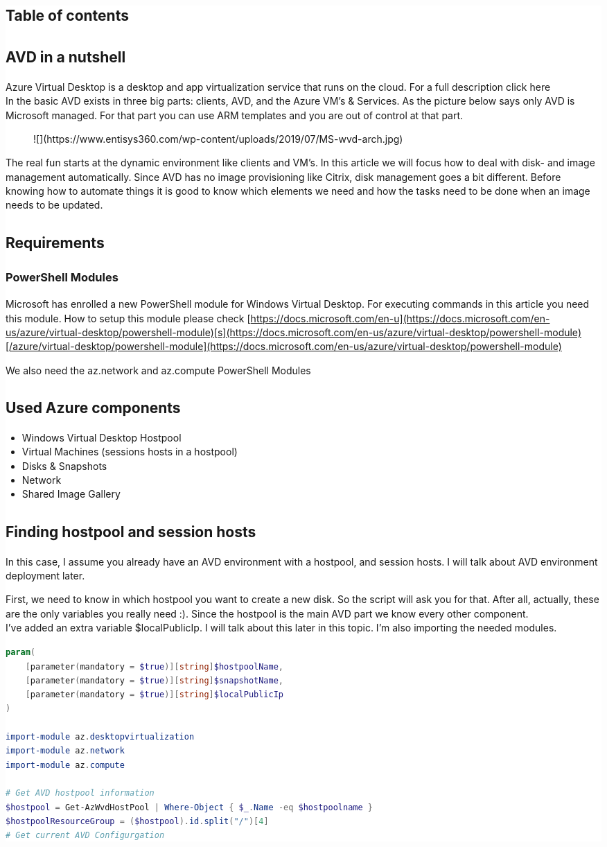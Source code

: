 ## Table of contents

## AVD in a nutshell

Azure Virtual Desktop is a desktop and app virtualization service that runs on the cloud. For a full description click here  
In the basic AVD exists in three big parts: clients, AVD, and the Azure VM’s &amp; Services. As the picture below says only AVD is Microsoft managed. For that part you can use ARM templates and you are out of control at that part.

<figure class="wp-block-image size-large">![](https://www.entisys360.com/wp-content/uploads/2019/07/MS-wvd-arch.jpg)</figure>The real fun starts at the dynamic environment like clients and VM’s. In this article we will focus how to deal with disk- and image management automatically.  
Since AVD has no image provisioning like Citrix, disk management goes a bit different. Before knowing how to automate things it is good to know which elements we need and how the tasks need to be done when an image needs to be updated.

## Requirements

### PowerShell Modules

Microsoft has enrolled a new PowerShell module for Windows Virtual Desktop. For executing commands in this article you need this module. How to setup this module please check [https://docs.microsoft.com/en-u](https://docs.microsoft.com/en-us/azure/virtual-desktop/powershell-module)[s](https://docs.microsoft.com/en-us/azure/virtual-desktop/powershell-module)[/azure/virtual-desktop/powershell-module](https://docs.microsoft.com/en-us/azure/virtual-desktop/powershell-module)

We also need the az.network and az.compute PowerShell Modules

## Used Azure components

- Windows Virtual Desktop Hostpool
- Virtual Machines (sessions hosts in a hostpool)
- Disks &amp; Snapshots
- Network
- Shared Image Gallery

## Finding hostpool and session hosts

In this case, I assume you already have an AVD environment with a hostpool, and session hosts. I will talk about AVD environment deployment later.

First, we need to know in which hostpool you want to create a new disk. So the script will ask you for that. After all, actually, these are the only variables you really need :). Since the hostpool is the main AVD part we know every other component.   
I’ve added an extra variable $localPublicIp. I will talk about this later in this topic. I’m also importing the needed modules.

```powershell
param(
    [parameter(mandatory = $true)][string]$hostpoolName,
    [parameter(mandatory = $true)][string]$snapshotName,
    [parameter(mandatory = $true)][string]$localPublicIp
)

import-module az.desktopvirtualization
import-module az.network
import-module az.compute

# Get AVD hostpool information
$hostpool = Get-AzWvdHostPool | Where-Object { $_.Name -eq $hostpoolname }
$hostpoolResourceGroup = ($hostpool).id.split("/")[4]
# Get current AVD Configurgation
```